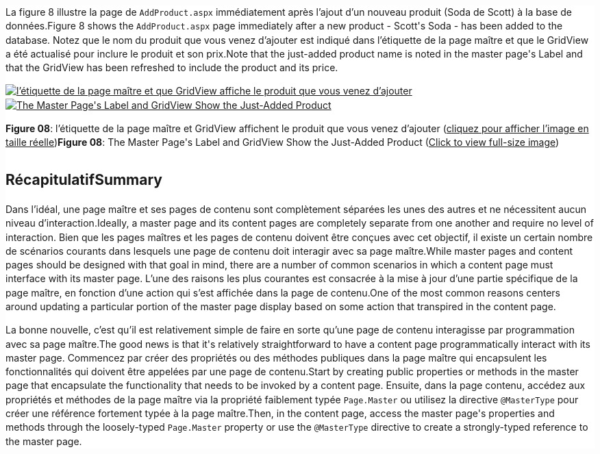 <span data-ttu-id="b8633-280">La figure 8 illustre la page de `AddProduct.aspx` immédiatement après l’ajout d’un nouveau produit (Soda de Scott) à la base de données.</span><span class="sxs-lookup"><span data-stu-id="b8633-280">Figure 8 shows the `AddProduct.aspx` page immediately after a new product - Scott's Soda - has been added to the database.</span></span> <span data-ttu-id="b8633-281">Notez que le nom du produit que vous venez d’ajouter est indiqué dans l’étiquette de la page maître et que le GridView a été actualisé pour inclure le produit et son prix.</span><span class="sxs-lookup"><span data-stu-id="b8633-281">Note that the just-added product name is noted in the master page's Label and that the GridView has been refreshed to include the product and its price.</span></span>

<span data-ttu-id="b8633-282">[![l’étiquette de la page maître et que GridView affiche le produit que vous venez d’ajouter](interacting-with-the-master-page-from-the-content-page-cs/_static/image23.png)](interacting-with-the-master-page-from-the-content-page-cs/_static/image22.png)</span><span class="sxs-lookup"><span data-stu-id="b8633-282">[![The Master Page's Label and GridView Show the Just-Added Product](interacting-with-the-master-page-from-the-content-page-cs/_static/image23.png)](interacting-with-the-master-page-from-the-content-page-cs/_static/image22.png)</span></span>

<span data-ttu-id="b8633-283">**Figure 08**: l’étiquette de la page maître et GridView affichent le produit que vous venez d’ajouter ([cliquez pour afficher l’image en taille réelle](interacting-with-the-master-page-from-the-content-page-cs/_static/image24.png))</span><span class="sxs-lookup"><span data-stu-id="b8633-283">**Figure 08**: The Master Page's Label and GridView Show the Just-Added Product ([Click to view full-size image](interacting-with-the-master-page-from-the-content-page-cs/_static/image24.png))</span></span>

## <a name="summary"></a><span data-ttu-id="b8633-284">Récapitulatif</span><span class="sxs-lookup"><span data-stu-id="b8633-284">Summary</span></span>

<span data-ttu-id="b8633-285">Dans l’idéal, une page maître et ses pages de contenu sont complètement séparées les unes des autres et ne nécessitent aucun niveau d’interaction.</span><span class="sxs-lookup"><span data-stu-id="b8633-285">Ideally, a master page and its content pages are completely separate from one another and require no level of interaction.</span></span> <span data-ttu-id="b8633-286">Bien que les pages maîtres et les pages de contenu doivent être conçues avec cet objectif, il existe un certain nombre de scénarios courants dans lesquels une page de contenu doit interagir avec sa page maître.</span><span class="sxs-lookup"><span data-stu-id="b8633-286">While master pages and content pages should be designed with that goal in mind, there are a number of common scenarios in which a content page must interface with its master page.</span></span> <span data-ttu-id="b8633-287">L’une des raisons les plus courantes est consacrée à la mise à jour d’une partie spécifique de la page maître, en fonction d’une action qui s’est affichée dans la page de contenu.</span><span class="sxs-lookup"><span data-stu-id="b8633-287">One of the most common reasons centers around updating a particular portion of the master page display based on some action that transpired in the content page.</span></span>

<span data-ttu-id="b8633-288">La bonne nouvelle, c’est qu’il est relativement simple de faire en sorte qu’une page de contenu interagisse par programmation avec sa page maître.</span><span class="sxs-lookup"><span data-stu-id="b8633-288">The good news is that it's relatively straightforward to have a content page programmatically interact with its master page.</span></span> <span data-ttu-id="b8633-289">Commencez par créer des propriétés ou des méthodes publiques dans la page maître qui encapsulent les fonctionnalités qui doivent être appelées par une page de contenu.</span><span class="sxs-lookup"><span data-stu-id="b8633-289">Start by creating public properties or methods in the master page that encapsulate the functionality that needs to be invoked by a content page.</span></span> <span data-ttu-id="b8633-290">Ensuite, dans la page contenu, accédez aux propriétés et méthodes de la page maître via la propriété faiblement typée `Page.Master` ou utilisez la directive `@MasterType` pour créer une référence fortement typée à la page maître.</span><span class="sxs-lookup"><span data-stu-id="b8633-290">Then, in the content page, access the master page's properties and methods through the loosely-typed `Page.Master` property or use the `@MasterType` directive to create a strongly-typed reference to the master page.</span></span>
